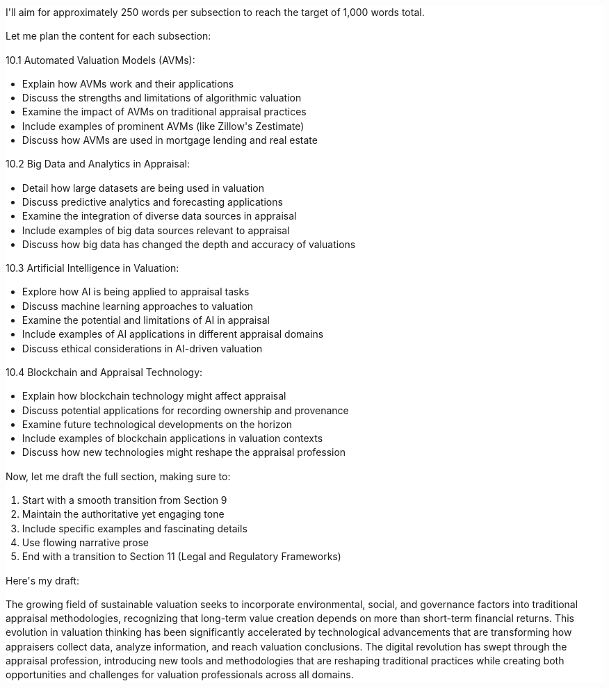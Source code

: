 I'll aim for approximately 250 words per subsection to reach the target of 1,000 words total.

Let me plan the content for each subsection:

10.1 Automated Valuation Models (AVMs):
- Explain how AVMs work and their applications
- Discuss the strengths and limitations of algorithmic valuation
- Examine the impact of AVMs on traditional appraisal practices
- Include examples of prominent AVMs (like Zillow's Zestimate)
- Discuss how AVMs are used in mortgage lending and real estate

10.2 Big Data and Analytics in Appraisal:
- Detail how large datasets are being used in valuation
- Discuss predictive analytics and forecasting applications
- Examine the integration of diverse data sources in appraisal
- Include examples of big data sources relevant to appraisal
- Discuss how big data has changed the depth and accuracy of valuations

10.3 Artificial Intelligence in Valuation:
- Explore how AI is being applied to appraisal tasks
- Discuss machine learning approaches to valuation
- Examine the potential and limitations of AI in appraisal
- Include examples of AI applications in different appraisal domains
- Discuss ethical considerations in AI-driven valuation

10.4 Blockchain and Appraisal Technology:
- Explain how blockchain technology might affect appraisal
- Discuss potential applications for recording ownership and provenance
- Examine future technological developments on the horizon
- Include examples of blockchain applications in valuation contexts
- Discuss how new technologies might reshape the appraisal profession

Now, let me draft the full section, making sure to:
1. Start with a smooth transition from Section 9
2. Maintain the authoritative yet engaging tone
3. Include specific examples and fascinating details
4. Use flowing narrative prose
5. End with a transition to Section 11 (Legal and Regulatory Frameworks)

Here's my draft:

The growing field of sustainable valuation seeks to incorporate environmental, social, and governance factors into traditional appraisal methodologies, recognizing that long-term value creation depends on more than short-term financial returns. This evolution in valuation thinking has been significantly accelerated by technological advancements that are transforming how appraisers collect data, analyze information, and reach valuation conclusions. The digital revolution has swept through the appraisal profession, introducing new tools and methodologies that are reshaping traditional practices while creating both opportunities and challenges for valuation professionals across all domains.
